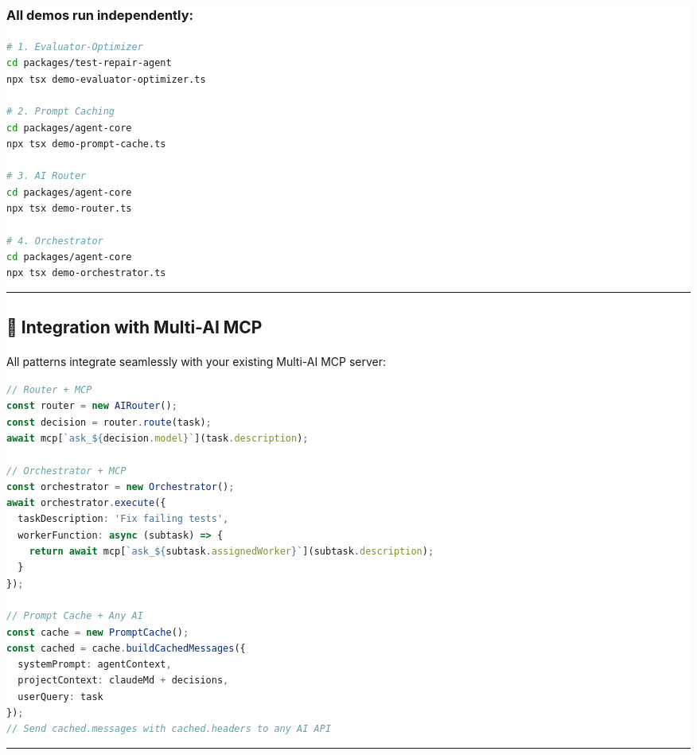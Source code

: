 ### All demos run independently:

```bash
# 1. Evaluator-Optimizer
cd packages/test-repair-agent
npx tsx demo-evaluator-optimizer.ts

# 2. Prompt Caching
cd packages/agent-core
npx tsx demo-prompt-cache.ts

# 3. AI Router
cd packages/agent-core
npx tsx demo-router.ts

# 4. Orchestrator
cd packages/agent-core
npx tsx demo-orchestrator.ts
```

---

## 🔗 Integration with Multi-AI MCP

All patterns integrate seamlessly with your existing Multi-AI MCP server:

```typescript
// Router + MCP
const router = new AIRouter();
const decision = router.route(task);
await mcp[`ask_${decision.model}`](task.description);

// Orchestrator + MCP
const orchestrator = new Orchestrator();
await orchestrator.execute({
  taskDescription: 'Fix failing tests',
  workerFunction: async (subtask) => {
    return await mcp[`ask_${subtask.assignedWorker}`](subtask.description);
  }
});

// Prompt Cache + Any AI
const cache = new PromptCache();
const cached = cache.buildCachedMessages({
  systemPrompt: agentContext,
  projectContext: claudeMd + decisions,
  userQuery: task
});
// Send cached.messages with cached.headers to any AI API
```

---
